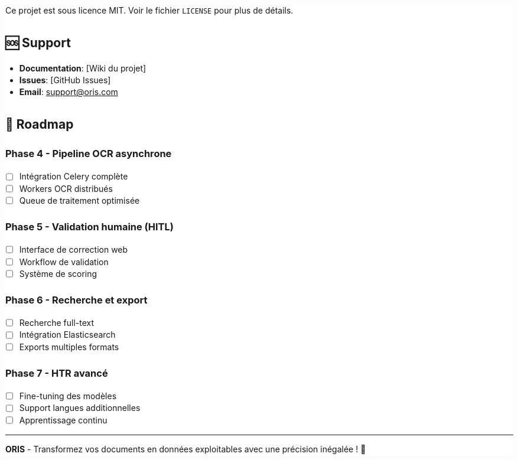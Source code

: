 Ce projet est sous licence MIT. Voir le fichier `LICENSE` pour plus de détails.

## 🆘 Support

- **Documentation**: [Wiki du projet]
- **Issues**: [GitHub Issues]
- **Email**: support@oris.com

## 🔮 Roadmap

### Phase 4 - Pipeline OCR asynchrone
- [ ] Intégration Celery complète
- [ ] Workers OCR distribués
- [ ] Queue de traitement optimisée

### Phase 5 - Validation humaine (HITL)
- [ ] Interface de correction web
- [ ] Workflow de validation
- [ ] Système de scoring

### Phase 6 - Recherche et export
- [ ] Recherche full-text
- [ ] Intégration Elasticsearch
- [ ] Exports multiples formats

### Phase 7 - HTR avancé
- [ ] Fine-tuning des modèles
- [ ] Support langues additionnelles
- [ ] Apprentissage continu

---

**ORIS** - Transformez vos documents en données exploitables avec une précision inégalée ! 🚀

